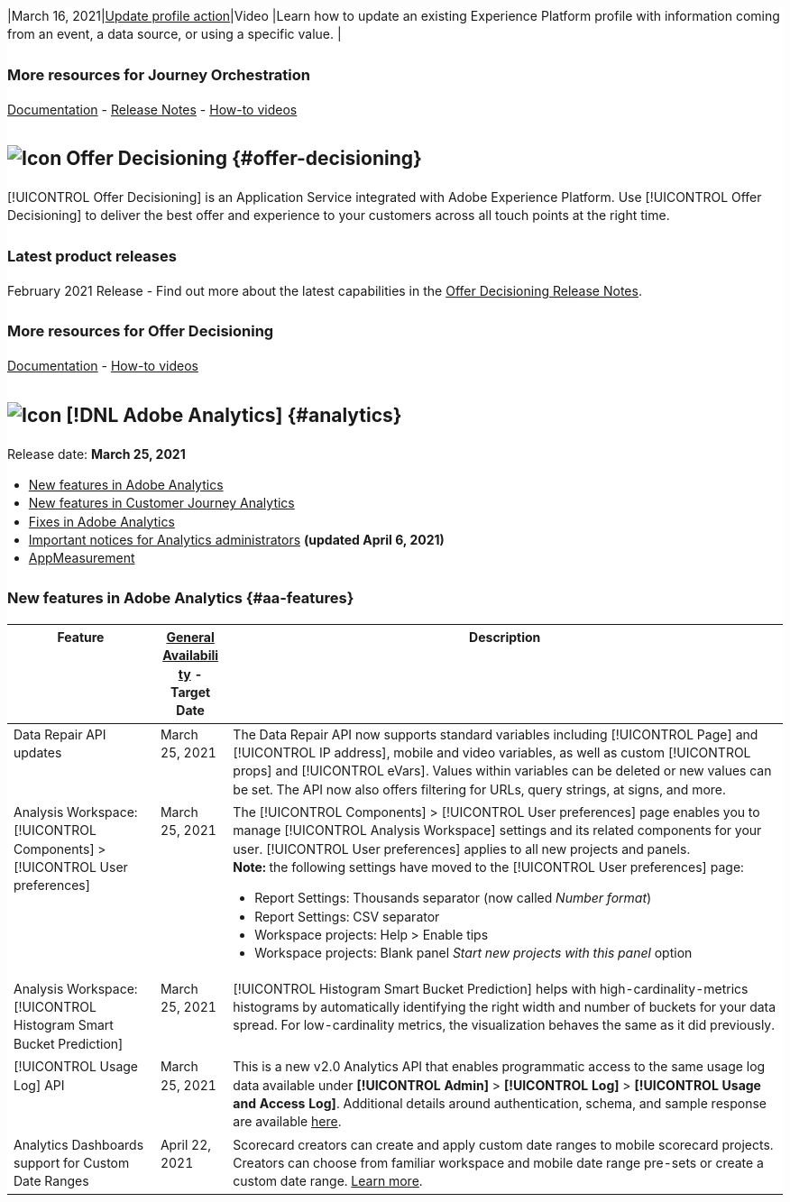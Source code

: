 |March 16, 2021|[Update profile action](https://experienceleague.adobe.com/docs/journey-orchestration-learn/tutorials/building-a-journey/update-profile-action.html?lang=en#building-a-journey)|Video |Learn how to update an existing Experience Platform profile with information coming from an event, a data source, or using a specific value. |

### More resources for Journey Orchestration

[Documentation](https://experienceleague.adobe.com/docs/journeys/using/journey-orchestration-home.html?lang=en) - [Release Notes](https://experienceleague.adobe.com/docs/journeys/using/release-notes/release-notes.html?lang=en) - [How-to videos](https://experienceleague.adobe.com/docs/platform-learn/tutorials/journey-orchestration/introduction.html?lang=en)

## ![Icon](/assets/experience_platform_appicon_24.png) Offer Decisioning {#offer-decisioning}

[!UICONTROL Offer Decisioning] is an Application Service integrated with Adobe Experience Platform. Use [!UICONTROL Offer Decisioning] to deliver the best offer and experience to your customers across all touch points at the right time.

### Latest product releases

February 2021 Release - Find out more about the latest capabilities in the [Offer Decisioning Release Notes](https://experienceleague.adobe.com/docs/offer-decisioning/using/new/release-notes.html?lang=en#new).

### More resources for Offer Decisioning

[Documentation](https://experienceleague.adobe.com/docs/offer-decisioning/using/offer-decisioning-home.html?lang=en) - [How-to videos](https://experienceleague.adobe.com/docs/offer-decisioning-learn/tutorials/overview.html?lang=en)

## ![Icon](/assets/analytics.png) [!DNL Adobe Analytics] {#analytics}

Release date: **March 25, 2021**

* [New features in Adobe Analytics](#aa-features)
* [New features in Customer Journey Analytics](#cust-journey)
* [Fixes in Adobe Analytics](#aa-fixes)
* [Important notices for Analytics administrators](#aa-notices) **(updated April 6, 2021)**
* [AppMeasurement](#appm)

### New features in Adobe Analytics {#aa-features}

| Feature | [General Availability](https://experienceleague.adobe.com/docs/analytics/landing/an-releases.html?lang=en) - Target Date | Description |
| ----------- | ---------- | ------- |
| Data Repair API updates | March 25, 2021 | The Data Repair API now supports standard variables including [!UICONTROL Page] and [!UICONTROL IP address], mobile and video variables, as well as custom [!UICONTROL props] and [!UICONTROL eVars].  Values within variables can be deleted or new values can be set. The API now also offers filtering for URLs, query strings, at signs, and more. |
| Analysis Workspace: [!UICONTROL Components] > [!UICONTROL User preferences] | March 25, 2021 | The [!UICONTROL Components] > [!UICONTROL User preferences] page enables you to manage [!UICONTROL Analysis Workspace] settings and its related components for your user. [!UICONTROL User preferences] applies to all new projects and panels. <br>**Note:** the following settings have moved to the [!UICONTROL User preferences] page:<ul><li>Report Settings: Thousands separator (now called _Number format_)</li><li>Report Settings: CSV separator</li><li>Workspace projects: Help > Enable tips</li><li>Workspace projects: Blank panel _Start new projects with this panel_ option</li></ul> |
| Analysis Workspace: [!UICONTROL Histogram Smart Bucket Prediction] | March 25, 2021 | [!UICONTROL Histogram Smart Bucket Prediction] helps with high-cardinality-metrics histograms by automatically identifying the right width and number of buckets for your data spread. For low-cardinality metrics, the visualization behaves the same as it did previously. |
| [!UICONTROL Usage Log] API | March 25, 2021 | This is a new v2.0 Analytics API that enables programmatic access to the same usage log data available under **[!UICONTROL Admin]** > **[!UICONTROL Log]** > **[!UICONTROL Usage and Access Log]**. Additional details around authentication, schema, and sample response are available [here](https://www.adobe.io/apis/experiencecloud/analytics/docs.html#!AdobeDocs/analytics-2.0-apis/master/usage-logs.md). |
|Analytics Dashboards support for Custom Date Ranges |April 22, 2021 |Scorecard creators can create and apply custom date ranges to mobile scorecard projects. Creators can choose from familiar workspace and mobile date range pre-sets or create a custom date range. [Learn more](https://experienceleague.adobe.com/docs/analytics/analyze/mobapp/curator.html#mobapp).|

